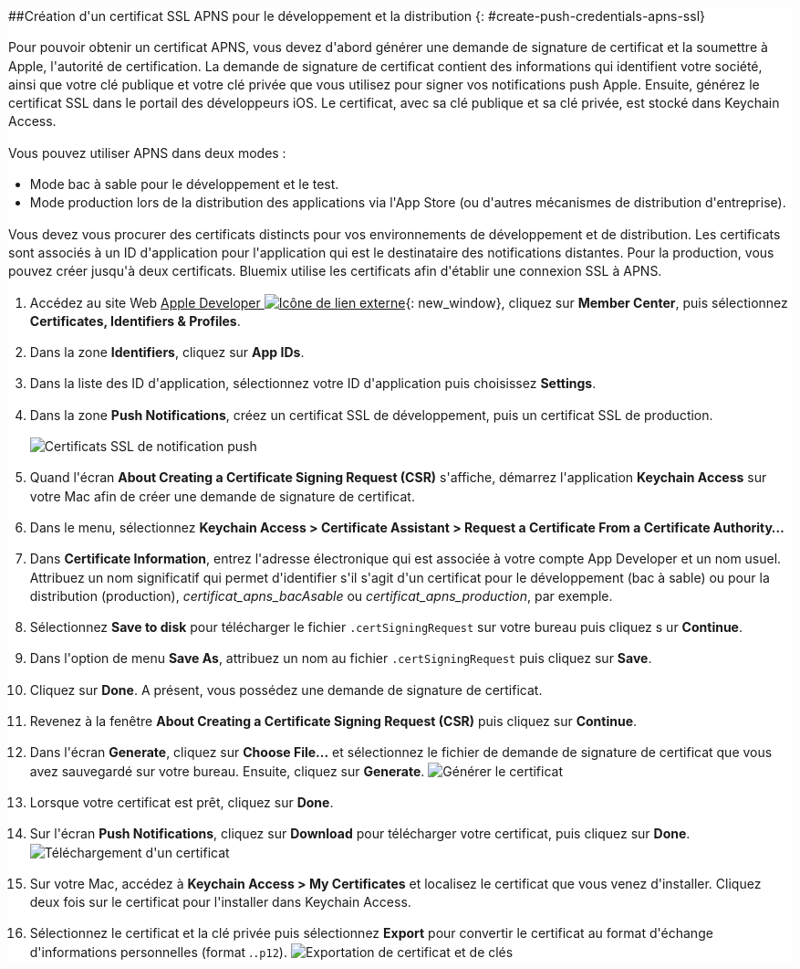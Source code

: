 ##Création d'un certificat SSL APNS pour le développement et la distribution
{: #create-push-credentials-apns-ssl}

Pour pouvoir obtenir un certificat APNS, vous devez d'abord générer une demande de signature de certificat et la soumettre à Apple, l'autorité de certification. La demande de signature de certificat contient des informations qui identifient votre société, ainsi que votre clé publique et votre clé privée que vous utilisez pour signer vos notifications push Apple. Ensuite, générez le certificat SSL dans le portail des développeurs iOS. Le certificat, avec sa clé publique et sa clé privée, est stocké dans Keychain Access.






Vous pouvez utiliser APNS dans deux modes : 

* Mode bac à sable pour le développement et le test.
* Mode production lors de la distribution des applications via l'App Store (ou d'autres mécanismes de distribution d'entreprise).

Vous devez vous procurer des certificats distincts pour vos environnements de développement et de distribution. Les certificats sont associés à un ID d'application pour l'application qui est le destinataire des notifications distantes. Pour la production, vous pouvez créer jusqu'à deux certificats. Bluemix utilise les certificats afin d'établir une connexion SSL à APNS.



1. Accédez au site Web [Apple Developer ![Icône de lien externe](../../icons/launch-glyph.svg "Icône de lien externe")](https://developer.apple.com){: new_window}, cliquez sur **Member Center**, puis sélectionnez **Certificates, Identifiers & Profiles**.
2. Dans la zone **Identifiers**, cliquez sur **App IDs**.
3. Dans la liste des ID d'application, sélectionnez votre ID d'application  puis choisissez **Settings**.
4. Dans la zone **Push Notifications**, créez un certificat SSL de développement, puis un certificat SSL de production.

	![Certificats SSL de notification push](images/certificate_createssl.jpg)

5. Quand l'écran **About Creating a Certificate Signing Request (CSR)** s'affiche, démarrez l'application **Keychain Access** sur votre Mac afin de créer une demande de signature de certificat.
6. Dans le menu, sélectionnez **Keychain Access > Certificate Assistant > Request a Certificate From a Certificate Authority…** 
7. Dans **Certificate Information**, entrez l'adresse électronique qui est associée à votre compte App Developer et un nom usuel. Attribuez un nom significatif qui permet d'identifier s'il s'agit d'un certificat pour le développement (bac à sable) ou pour la distribution (production), *certificat_apns_bacAsable* ou *certificat_apns_production*, par exemple.
8. Sélectionnez **Save to disk** pour télécharger le fichier `.certSigningRequest` sur votre bureau puis cliquez s ur **Continue**.
9. Dans l'option de menu **Save As**, attribuez un nom au fichier `.certSigningRequest` puis cliquez sur **Save**.
10. Cliquez sur **Done**. A présent, vous possédez une demande de signature de certificat.
11. Revenez à la fenêtre **About Creating a Certificate Signing Request (CSR)** puis cliquez sur **Continue**. 
12. Dans l'écran **Generate**, cliquez sur **Choose File...** et sélectionnez le fichier de demande de signature de certificat que vous avez sauvegardé sur votre bureau. Ensuite, cliquez sur **Generate**.
	![Générer le certificat](images/generate_certificate.jpg)
13. Lorsque votre certificat est prêt, cliquez sur **Done**.
14. Sur l'écran **Push Notifications**, cliquez sur **Download** pour télécharger votre certificat, puis cliquez sur **Done**. 
	![Téléchargement d'un certificat](images/certificate_download.jpg)
15. Sur votre Mac, accédez à **Keychain Access > My Certificates** et localisez le certificat que vous venez d'installer. Cliquez deux fois sur le certificat pour l'installer dans Keychain Access.
16. Sélectionnez le certificat et la clé privée puis sélectionnez **Export** pour convertir le certificat au format d'échange d'informations personnelles (format .`.p12`).
	![Exportation de certificat et de clés](images/keychain_export_key.jpg)